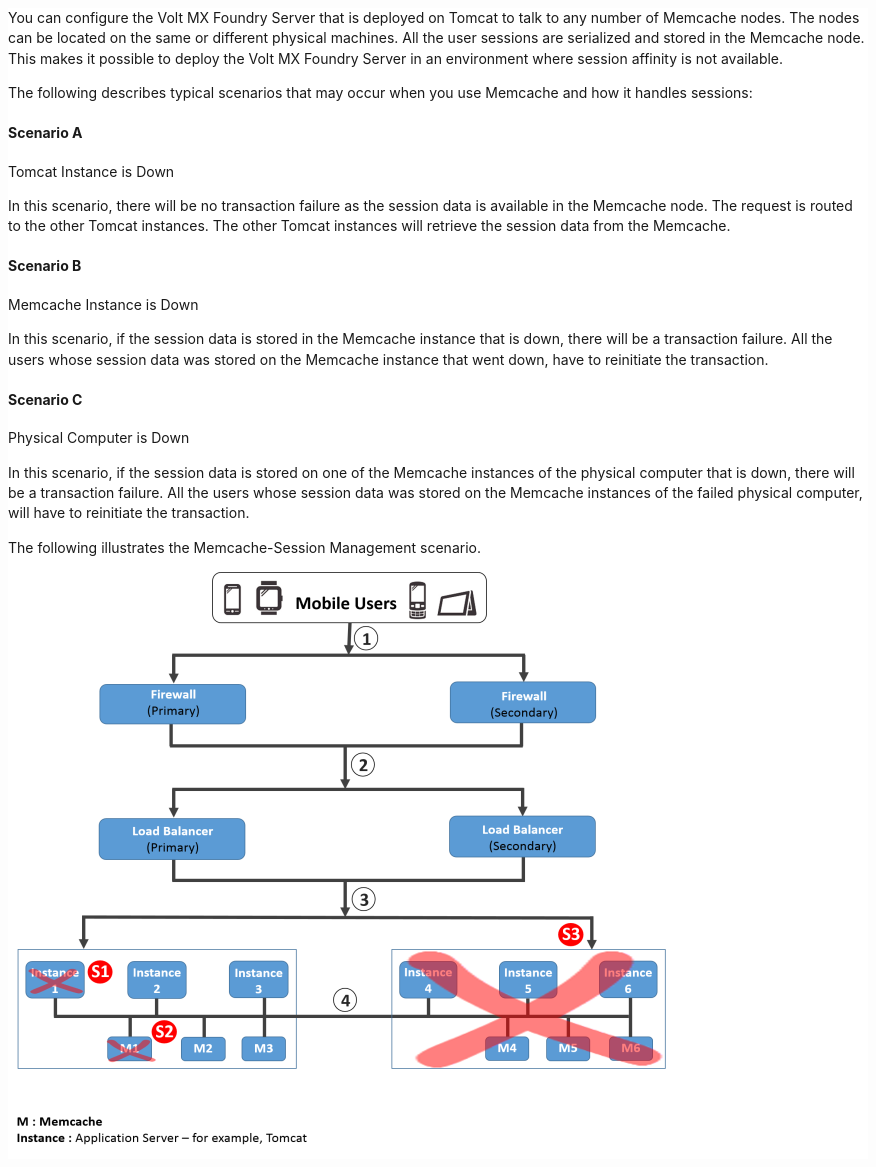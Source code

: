 You can configure the Volt MX Foundry Server that is deployed on Tomcat to talk to any number of Memcache nodes. The nodes can be located on the same or different physical machines. All the user sessions are serialized and stored in the Memcache node. This makes it possible to deploy the Volt MX Foundry Server in an environment where session affinity is not available.

The following describes typical scenarios that may occur when you use Memcache and how it handles sessions:

#### Scenario A

Tomcat Instance is Down

In this scenario, there will be no transaction failure as the session data is available in the Memcache node. The request is routed to the other Tomcat instances. The other Tomcat instances will retrieve the session data from the Memcache.

#### Scenario B

Memcache Instance is Down

In this scenario, if the session data is stored in the Memcache instance that is down, there will be a transaction failure. All the users whose session data was stored on the Memcache instance that went down, have to reinitiate the transaction.

#### Scenario C

Physical Computer is Down

In this scenario, if the session data is stored on one of the Memcache instances of the physical computer that is down, there will be a transaction failure. All the users whose session data was stored on the Memcache instances of the failed physical computer, will have to reinitiate the transaction.

The following illustrates the Memcache-Session Management scenario.

![](Resources/Images/MF_DeployGuide_Memcache3_661x582.png)
